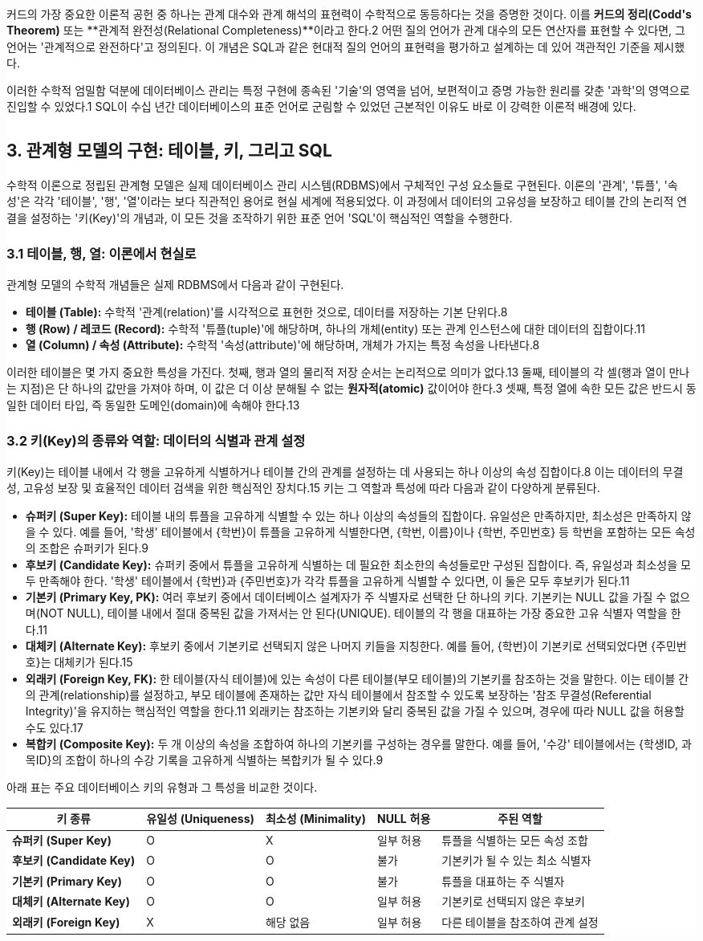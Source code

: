 커드의 가장 중요한 이론적 공헌 중 하나는 관계 대수와 관계 해석의 표현력이 수학적으로 동등하다는 것을 증명한 것이다. 이를 **커드의 정리(Codd's Theorem)** 또는 **관계적 완전성(Relational Completeness)**이라고 한다.2 어떤 질의 언어가 관계 대수의 모든 연산자를 표현할 수 있다면, 그 언어는 '관계적으로 완전하다'고 정의된다. 이 개념은 SQL과 같은 현대적 질의 언어의 표현력을 평가하고 설계하는 데 있어 객관적인 기준을 제시했다.

이러한 수학적 엄밀함 덕분에 데이터베이스 관리는 특정 구현에 종속된 '기술'의 영역을 넘어, 보편적이고 증명 가능한 원리를 갖춘 '과학'의 영역으로 진입할 수 있었다.1 SQL이 수십 년간 데이터베이스의 표준 언어로 군림할 수 있었던 근본적인 이유도 바로 이 강력한 이론적 배경에 있다.

## 3.  관계형 모델의 구현: 테이블, 키, 그리고 SQL

수학적 이론으로 정립된 관계형 모델은 실제 데이터베이스 관리 시스템(RDBMS)에서 구체적인 구성 요소들로 구현된다. 이론의 '관계', '튜플', '속성'은 각각 '테이블', '행', '열'이라는 보다 직관적인 용어로 현실 세계에 적용되었다. 이 과정에서 데이터의 고유성을 보장하고 테이블 간의 논리적 연결을 설정하는 '키(Key)'의 개념과, 이 모든 것을 조작하기 위한 표준 언어 'SQL'이 핵심적인 역할을 수행한다.

### 3.1  테이블, 행, 열: 이론에서 현실로

관계형 모델의 수학적 개념들은 실제 RDBMS에서 다음과 같이 구현된다.

- **테이블 (Table):** 수학적 '관계(relation)'를 시각적으로 표현한 것으로, 데이터를 저장하는 기본 단위다.8
- **행 (Row) / 레코드 (Record):** 수학적 '튜플(tuple)'에 해당하며, 하나의 개체(entity) 또는 관계 인스턴스에 대한 데이터의 집합이다.11
- **열 (Column) / 속성 (Attribute):** 수학적 '속성(attribute)'에 해당하며, 개체가 가지는 특정 속성을 나타낸다.8

이러한 테이블은 몇 가지 중요한 특성을 가진다. 첫째, 행과 열의 물리적 저장 순서는 논리적으로 의미가 없다.13 둘째, 테이블의 각 셀(행과 열이 만나는 지점)은 단 하나의 값만을 가져야 하며, 이 값은 더 이상 분해될 수 없는 **원자적(atomic)** 값이어야 한다.3 셋째, 특정 열에 속한 모든 값은 반드시 동일한 데이터 타입, 즉 동일한 도메인(domain)에 속해야 한다.13

### 3.2  키(Key)의 종류와 역할: 데이터의 식별과 관계 설정

키(Key)는 테이블 내에서 각 행을 고유하게 식별하거나 테이블 간의 관계를 설정하는 데 사용되는 하나 이상의 속성 집합이다.8 이는 데이터의 무결성, 고유성 보장 및 효율적인 데이터 검색을 위한 핵심적인 장치다.15 키는 그 역할과 특성에 따라 다음과 같이 다양하게 분류된다.

- **슈퍼키 (Super Key):** 테이블 내의 튜플을 고유하게 식별할 수 있는 하나 이상의 속성들의 집합이다. 유일성은 만족하지만, 최소성은 만족하지 않을 수 있다. 예를 들어, '학생' 테이블에서 {학번}이 튜플을 고유하게 식별한다면, {학번, 이름}이나 {학번, 주민번호} 등 학번을 포함하는 모든 속성의 조합은 슈퍼키가 된다.9
- **후보키 (Candidate Key):** 슈퍼키 중에서 튜플을 고유하게 식별하는 데 필요한 최소한의 속성들로만 구성된 집합이다. 즉, 유일성과 최소성을 모두 만족해야 한다. '학생' 테이블에서 {학번}과 {주민번호}가 각각 튜플을 고유하게 식별할 수 있다면, 이 둘은 모두 후보키가 된다.11
- **기본키 (Primary Key, PK):** 여러 후보키 중에서 데이터베이스 설계자가 주 식별자로 선택한 단 하나의 키다. 기본키는 NULL 값을 가질 수 없으며(NOT NULL), 테이블 내에서 절대 중복된 값을 가져서는 안 된다(UNIQUE). 테이블의 각 행을 대표하는 가장 중요한 고유 식별자 역할을 한다.11
- **대체키 (Alternate Key):** 후보키 중에서 기본키로 선택되지 않은 나머지 키들을 지칭한다. 예를 들어, {학번}이 기본키로 선택되었다면 {주민번호}는 대체키가 된다.15
- **외래키 (Foreign Key, FK):** 한 테이블(자식 테이블)에 있는 속성이 다른 테이블(부모 테이블)의 기본키를 참조하는 것을 말한다. 이는 테이블 간의 관계(relationship)를 설정하고, 부모 테이블에 존재하는 값만 자식 테이블에서 참조할 수 있도록 보장하는 '참조 무결성(Referential Integrity)'을 유지하는 핵심적인 역할을 한다.11 외래키는 참조하는 기본키와 달리 중복된 값을 가질 수 있으며, 경우에 따라 NULL 값을 허용할 수도 있다.17
- **복합키 (Composite Key):** 두 개 이상의 속성을 조합하여 하나의 기본키를 구성하는 경우를 말한다. 예를 들어, '수강' 테이블에서는 {학생ID, 과목ID}의 조합이 하나의 수강 기록을 고유하게 식별하는 복합키가 될 수 있다.9

아래 표는 주요 데이터베이스 키의 유형과 그 특성을 비교한 것이다.

| 키 종류                    | 유일성 (Uniqueness) | 최소성 (Minimality) | NULL 허용 | 주된 역할                        |
| -------------------------- | ------------------- | ------------------- | --------- | -------------------------------- |
| **슈퍼키 (Super Key)**     | O                   | X                   | 일부 허용 | 튜플을 식별하는 모든 속성 조합   |
| **후보키 (Candidate Key)** | O                   | O                   | 불가      | 기본키가 될 수 있는 최소 식별자  |
| **기본키 (Primary Key)**   | O                   | O                   | 불가      | 튜플을 대표하는 주 식별자        |
| **대체키 (Alternate Key)** | O                   | O                   | 일부 허용 | 기본키로 선택되지 않은 후보키    |
| **외래키 (Foreign Key)**   | X                   | 해당 없음           | 일부 허용 | 다른 테이블을 참조하여 관계 설정 |
